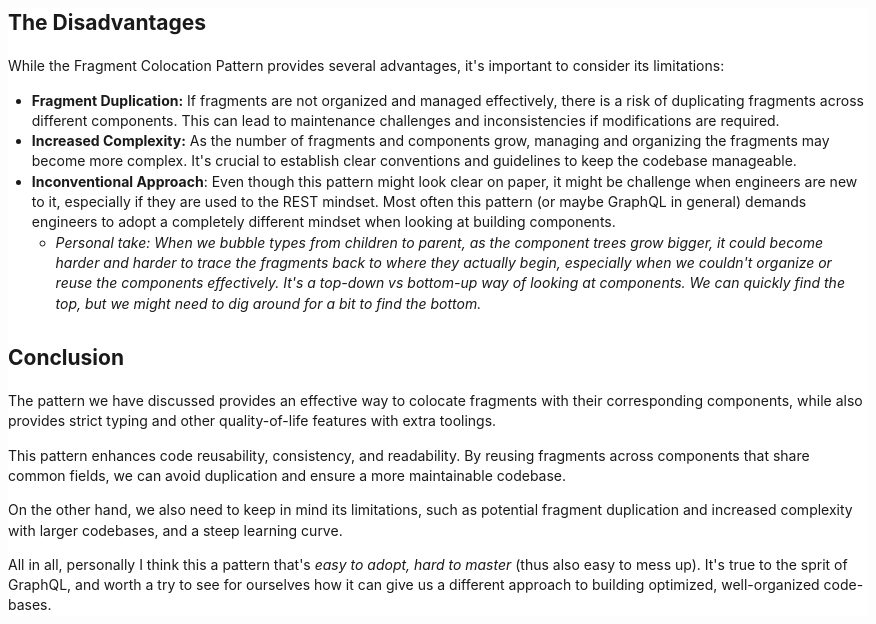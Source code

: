 
## The Disadvantages

While the Fragment Colocation Pattern provides several advantages, it's important to consider its limitations:

- **Fragment Duplication:** If fragments are not organized and managed effectively, there is a risk of duplicating fragments across different components. This can lead to maintenance challenges and inconsistencies if modifications are required.
- **Increased Complexity:** As the number of fragments and components grow, managing and organizing the fragments may become more complex. It's crucial to establish clear conventions and guidelines to keep the codebase manageable.
- **Inconventional Approach**: Even though this pattern might look clear on paper, it might be challenge when engineers are new to it, especially if they are used to the REST mindset. Most often this pattern (or maybe GraphQL in general) demands engineers to adopt a completely different mindset when looking at building components.
  - _Personal take:_ _When we bubble types from children to parent, as the component trees grow bigger, it could become harder and harder to trace the fragments back to where they actually begin, especially when we couldn't organize or reuse the components effectively. It's a top-down vs bottom-up way of looking at components. We can quickly find the top, but we might need to dig around for a bit to find the bottom._

## Conclusion

The pattern we have discussed provides an effective way to colocate fragments with their corresponding components, while also provides strict typing and other quality-of-life features with extra toolings.

This pattern enhances code reusability, consistency, and readability. By reusing fragments across components that share common fields, we can avoid duplication and ensure a more maintainable codebase.

On the other hand, we also need to keep in mind its limitations, such as potential fragment duplication and increased complexity with larger codebases, and a steep learning curve.

All in all, personally I think this a pattern that's _easy to adopt, hard to master_ (thus also easy to mess up). It's true to the sprit of GraphQL, and worth a try to see for ourselves how it can give us a different approach to building optimized, well-organized code-bases.

